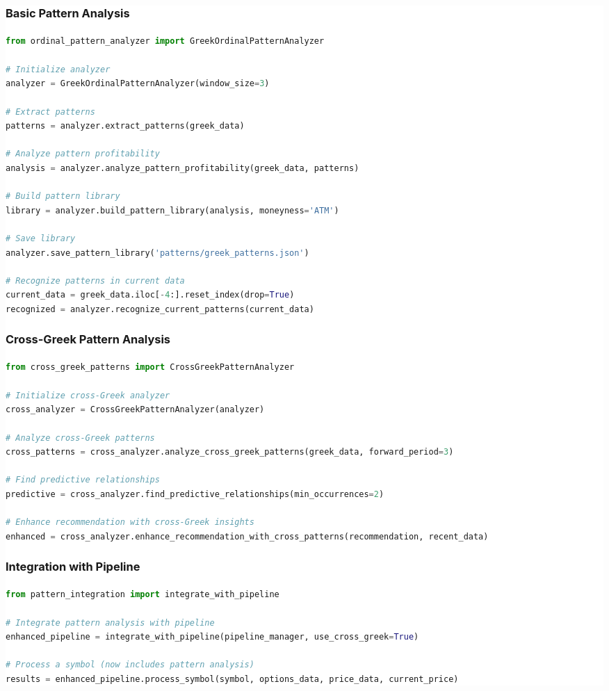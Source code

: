 ### Basic Pattern Analysis

```python
from ordinal_pattern_analyzer import GreekOrdinalPatternAnalyzer

# Initialize analyzer
analyzer = GreekOrdinalPatternAnalyzer(window_size=3)

# Extract patterns
patterns = analyzer.extract_patterns(greek_data)

# Analyze pattern profitability
analysis = analyzer.analyze_pattern_profitability(greek_data, patterns)

# Build pattern library
library = analyzer.build_pattern_library(analysis, moneyness='ATM')

# Save library
analyzer.save_pattern_library('patterns/greek_patterns.json')

# Recognize patterns in current data
current_data = greek_data.iloc[-4:].reset_index(drop=True)
recognized = analyzer.recognize_current_patterns(current_data)
```

### Cross-Greek Pattern Analysis

```python
from cross_greek_patterns import CrossGreekPatternAnalyzer

# Initialize cross-Greek analyzer
cross_analyzer = CrossGreekPatternAnalyzer(analyzer)

# Analyze cross-Greek patterns
cross_patterns = cross_analyzer.analyze_cross_greek_patterns(greek_data, forward_period=3)

# Find predictive relationships
predictive = cross_analyzer.find_predictive_relationships(min_occurrences=2)

# Enhance recommendation with cross-Greek insights
enhanced = cross_analyzer.enhance_recommendation_with_cross_patterns(recommendation, recent_data)
```

### Integration with Pipeline

```python
from pattern_integration import integrate_with_pipeline

# Integrate pattern analysis with pipeline
enhanced_pipeline = integrate_with_pipeline(pipeline_manager, use_cross_greek=True)

# Process a symbol (now includes pattern analysis)
results = enhanced_pipeline.process_symbol(symbol, options_data, price_data, current_price)
```
